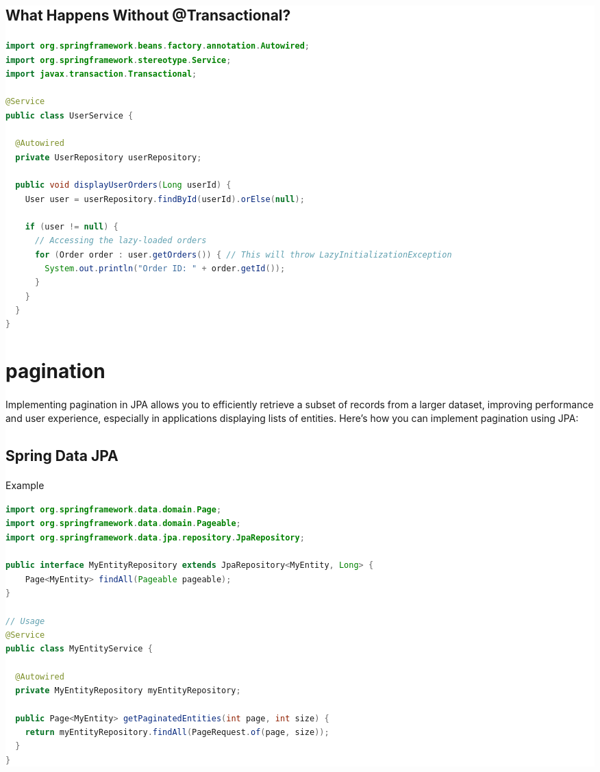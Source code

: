 ## What Happens Without @Transactional?

```java
import org.springframework.beans.factory.annotation.Autowired;
import org.springframework.stereotype.Service;
import javax.transaction.Transactional;

@Service
public class UserService {

  @Autowired
  private UserRepository userRepository;

  public void displayUserOrders(Long userId) {
    User user = userRepository.findById(userId).orElse(null);

    if (user != null) {
      // Accessing the lazy-loaded orders
      for (Order order : user.getOrders()) { // This will throw LazyInitializationException
        System.out.println("Order ID: " + order.getId());
      }
    }
  }
}

```

# pagination

Implementing pagination in JPA allows you to efficiently retrieve a subset of records from a larger dataset, improving performance and user experience, especially in applications displaying lists of entities. Here’s how you can implement pagination using JPA:

## Spring Data JPA

Example 

```java
import org.springframework.data.domain.Page;
import org.springframework.data.domain.Pageable;
import org.springframework.data.jpa.repository.JpaRepository;

public interface MyEntityRepository extends JpaRepository<MyEntity, Long> {
    Page<MyEntity> findAll(Pageable pageable);
}

// Usage 
@Service
public class MyEntityService {

  @Autowired
  private MyEntityRepository myEntityRepository;

  public Page<MyEntity> getPaginatedEntities(int page, int size) {
    return myEntityRepository.findAll(PageRequest.of(page, size));
  }
}
```

